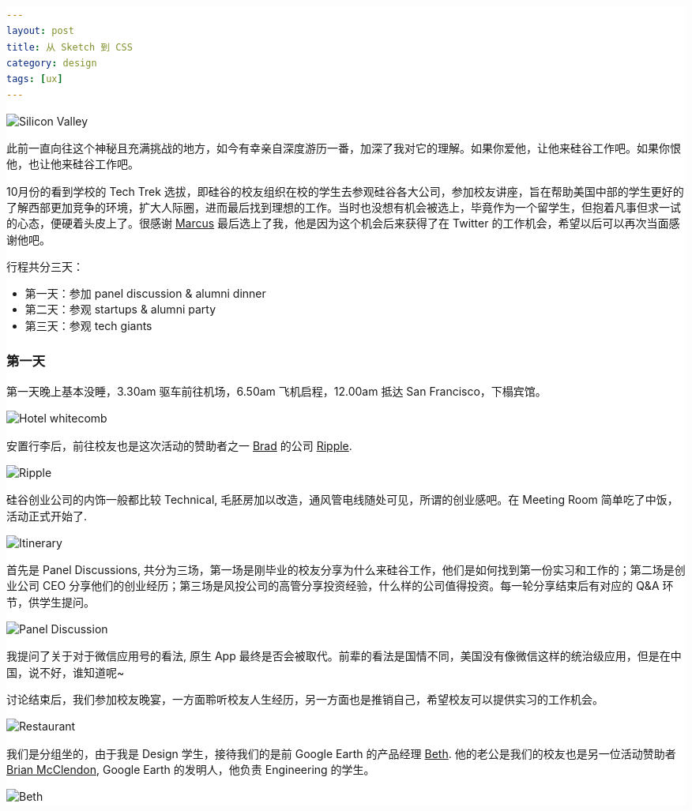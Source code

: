 ```yaml
---
layout: post
title: 从 Sketch 到 CSS
category: design
tags: [ux]
---
```


![Silicon Valley](http://7xoj81.com1.z0.glb.clouddn.com/2016-01-15-01.jpeg)

此前一直向往这个神秘且充满挑战的地方，如今有幸亲自深度游历一番，加深了我对它的理解。如果你爱他，让他来硅谷工作吧。如果你恨他，也让他来硅谷工作吧。

10月份的看到学校的 Tech Trek 选拔，即硅谷的校友组织在校的学生去参观硅谷各大公司，参加校友讲座，旨在帮助美国中部的学生更好的了解西部更加竞争的环境，扩大人际圈，进而最后找到理想的工作。当时也没想有机会被选上，毕竟作为一个留学生，但抱着凡事但求一试的心态，便硬着头皮上了。很感谢 [Marcus](https://www.linkedin.com/in/marcus-tetwiler-20313b94) 最后选上了我，他是因为这个机会后来获得了在 Twitter 的工作机会，希望以后可以再次当面感谢他吧。

行程共分三天：

- 第一天：参加 panel discussion & alumni dinner 
- 第二天：参观 startups & alumni party
- 第三天：参观 tech giants

### 第一天

第一天晚上基本没睡，3.30am 驱车前往机场，6.50am 飞机启程，12.00am 抵达 San Francisco，下榻宾馆。

![Hotel whitecomb](http://7xoj81.com1.z0.glb.clouddn.com/2015-01-15-02.jpeg)

安置行李后，前往校友也是这次活动的赞助者之一  [Brad](https://www.linkedin.com/in/bradgarlinghouse) 的公司 [Ripple](https://ripple.com/).

![Ripple](http://7xoj81.com1.z0.glb.clouddn.com/2015-01-15-03.jpeg)

硅谷创业公司的内饰一般都比较 Technical, 毛胚房加以改造，通风管电线随处可见，所谓的创业感吧。在 Meeting Room 简单吃了中饭，活动正式开始了.

![Itinerary](http://7xoj81.com1.z0.glb.clouddn.com/2015-01-15-04.jpeg)

首先是 Panel Discussions, 共分为三场，第一场是刚毕业的校友分享为什么来硅谷工作，他们是如何找到第一份实习和工作的；第二场是创业公司 CEO 分享他们的创业经历；第三场是风投公司的高管分享投资经验，什么样的公司值得投资。每一轮分享结束后有对应的 Q&A 环节，供学生提问。

![Panel Discussion](http://7xoj81.com1.z0.glb.clouddn.com/2015-01-15-05.jpeg)

我提问了关于对于微信应用号的看法, 原生 App 最终是否会被取代。前辈的看法是国情不同，美国没有像微信这样的统治级应用，但是在中国，说不好，谁知道呢~

讨论结束后，我们参加校友晚宴，一方面聆听校友人生经历，另一方面也是推销自己，希望校友可以提供实习的工作机会。

![Restaurant](http://7xoj81.com1.z0.glb.clouddn.com/2015-01-15-06.jpeg)

我们是分组坐的，由于我是 Design 学生，接待我们的是前 Google Earth 的产品经理 [Beth](https://www.linkedin.com/in/bethellyn). 他的老公是我们的校友也是另一位活动赞助者 [Brian McClendon](https://www.linkedin.com/in/brianmcclendon), Google Earth 的发明人，他负责 Engineering 的学生。

![Beth](http://7xoj81.com1.z0.glb.clouddn.com/2015-01-15-07.png)
